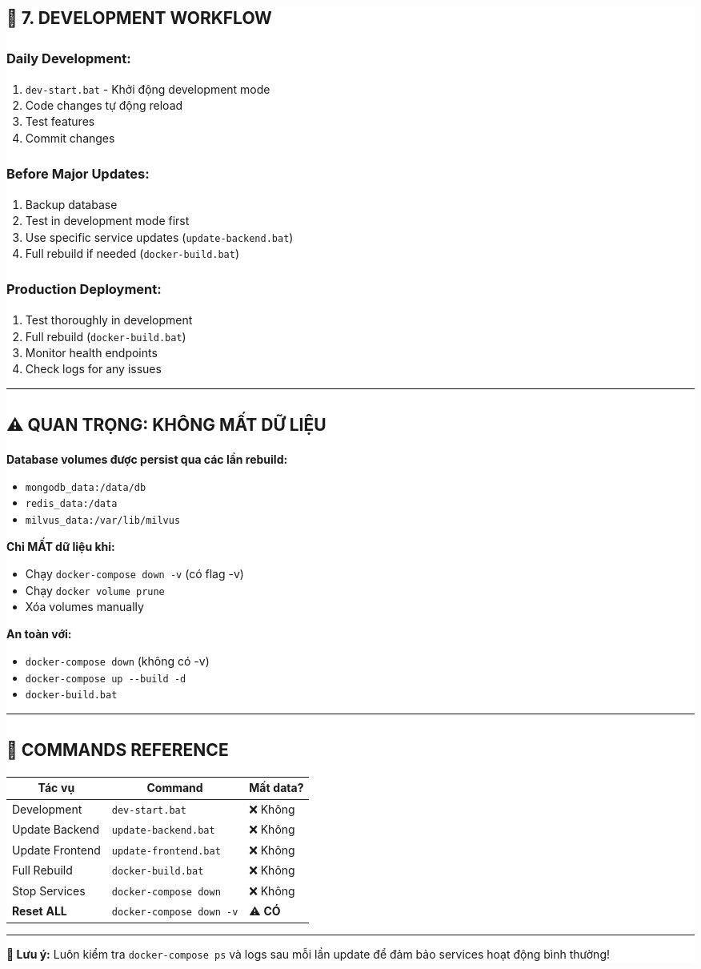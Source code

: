 
## 🔧 **7. DEVELOPMENT WORKFLOW**

### **Daily Development:**
1. `dev-start.bat` - Khởi động development mode
2. Code changes tự động reload
3. Test features
4. Commit changes

### **Before Major Updates:**
1. Backup database
2. Test in development mode first  
3. Use specific service updates (`update-backend.bat`)
4. Full rebuild if needed (`docker-build.bat`)

### **Production Deployment:**
1. Test thoroughly in development
2. Full rebuild (`docker-build.bat`)
3. Monitor health endpoints
4. Check logs for any issues

---

## ⚠️ **QUAN TRỌNG: KHÔNG MẤT DỮ LIỆU**

**Database volumes được persist qua các lần rebuild:**
- `mongodb_data:/data/db` 
- `redis_data:/data`
- `milvus_data:/var/lib/milvus`

**Chỉ MẤT dữ liệu khi:**
- Chạy `docker-compose down -v` (có flag -v)
- Chạy `docker volume prune` 
- Xóa volumes manually

**An toàn với:**
- `docker-compose down` (không có -v)
- `docker-compose up --build -d`
- `docker-build.bat`

---

## 🚀 **COMMANDS REFERENCE**

| Tác vụ | Command | Mất data? |
|--------|---------|-----------|
| Development | `dev-start.bat` | ❌ Không |
| Update Backend | `update-backend.bat` | ❌ Không |  
| Update Frontend | `update-frontend.bat` | ❌ Không |
| Full Rebuild | `docker-build.bat` | ❌ Không |
| Stop Services | `docker-compose down` | ❌ Không |
| **Reset ALL** | `docker-compose down -v` | ⚠️ **CÓ** |

---

**📝 Lưu ý:** Luôn kiểm tra `docker-compose ps` và logs sau mỗi lần update để đảm bảo services hoạt động bình thường!
